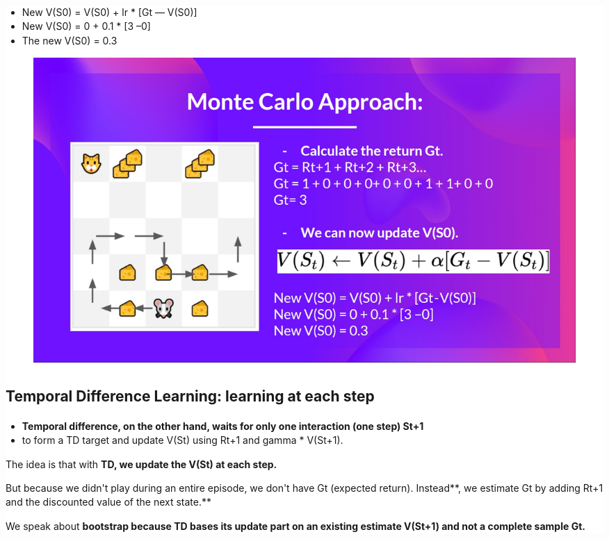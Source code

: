 - New V(S0) = V(S0) + lr * [Gt — V(S0)]
- New V(S0) = 0 + 0.1 * [3 –0]
- The new V(S0) = 0.3


<figure class="image table text-center m-0 w-full">
  <img src="assets/69_deep_rl_q/MC-5p.jpg" alt="Monte Carlo"/>
</figure>


## **Temporal Difference Learning: learning at each step**

- **Temporal difference, on the other hand, waits for only one interaction (one step) St+1**
- to form a TD target and update V(St) using Rt+1 and gamma * V(St+1).

The idea is that with **TD, we update the V(St) at each step.**

But because we didn't play during an entire episode, we don't have Gt (expected return). Instead**, we estimate Gt by adding Rt+1 and the discounted value of the next state.**

We speak about **bootstrap because TD bases its update part on an existing estimate V(St+1) and not a complete sample Gt.**

<figure class="image table text-center m-0 w-full">